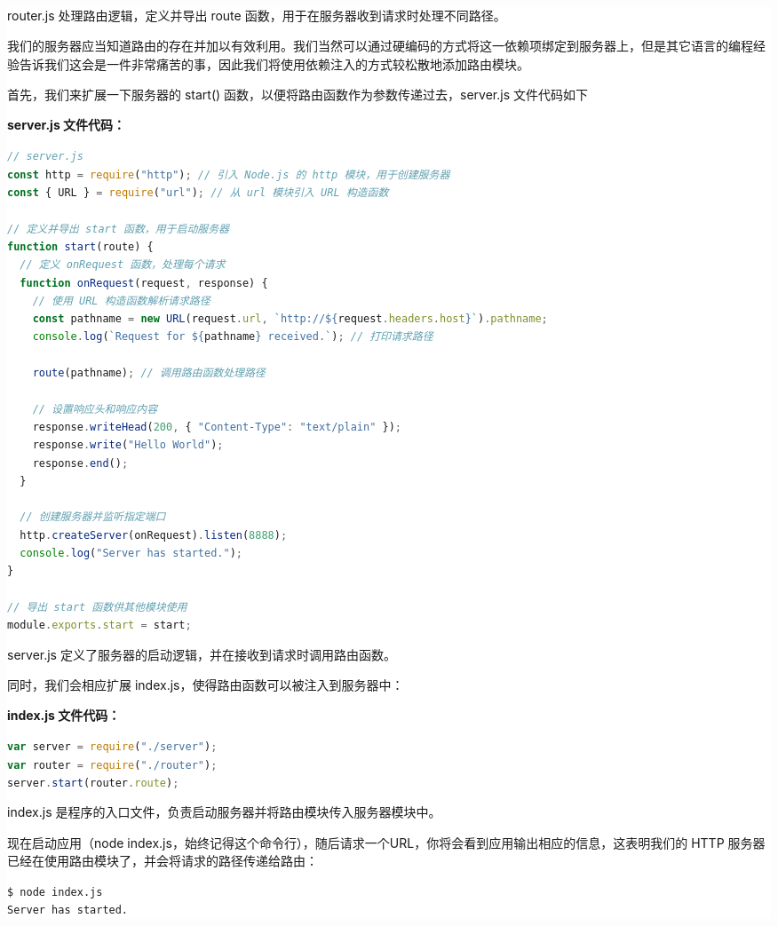 router.js 处理路由逻辑，定义并导出 route 函数，用于在服务器收到请求时处理不同路径。

我们的服务器应当知道路由的存在并加以有效利用。我们当然可以通过硬编码的方式将这一依赖项绑定到服务器上，但是其它语言的编程经验告诉我们这会是一件非常痛苦的事，因此我们将使用依赖注入的方式较松散地添加路由模块。

首先，我们来扩展一下服务器的 start() 函数，以便将路由函数作为参数传递过去，server.js 文件代码如下

**server.js 文件代码：**

```javascript
// server.js
const http = require("http"); // 引入 Node.js 的 http 模块，用于创建服务器
const { URL } = require("url"); // 从 url 模块引入 URL 构造函数
 
// 定义并导出 start 函数，用于启动服务器
function start(route) {
  // 定义 onRequest 函数，处理每个请求
  function onRequest(request, response) {
    // 使用 URL 构造函数解析请求路径
    const pathname = new URL(request.url, `http://${request.headers.host}`).pathname;
    console.log(`Request for ${pathname} received.`); // 打印请求路径
 
    route(pathname); // 调用路由函数处理路径
 
    // 设置响应头和响应内容
    response.writeHead(200, { "Content-Type": "text/plain" });
    response.write("Hello World");
    response.end();
  }
 
  // 创建服务器并监听指定端口
  http.createServer(onRequest).listen(8888);
  console.log("Server has started.");
}
 
// 导出 start 函数供其他模块使用
module.exports.start = start;
```

server.js 定义了服务器的启动逻辑，并在接收到请求时调用路由函数。

同时，我们会相应扩展 index.js，使得路由函数可以被注入到服务器中：

**index.js 文件代码：**

```javascript
var server = require("./server");
var router = require("./router");
server.start(router.route);
```

index.js 是程序的入口文件，负责启动服务器并将路由模块传入服务器模块中。

现在启动应用（node index.js，始终记得这个命令行），随后请求一个URL，你将会看到应用输出相应的信息，这表明我们的 HTTP 服务器已经在使用路由模块了，并会将请求的路径传递给路由：

```bash
$ node index.js
Server has started.
```
